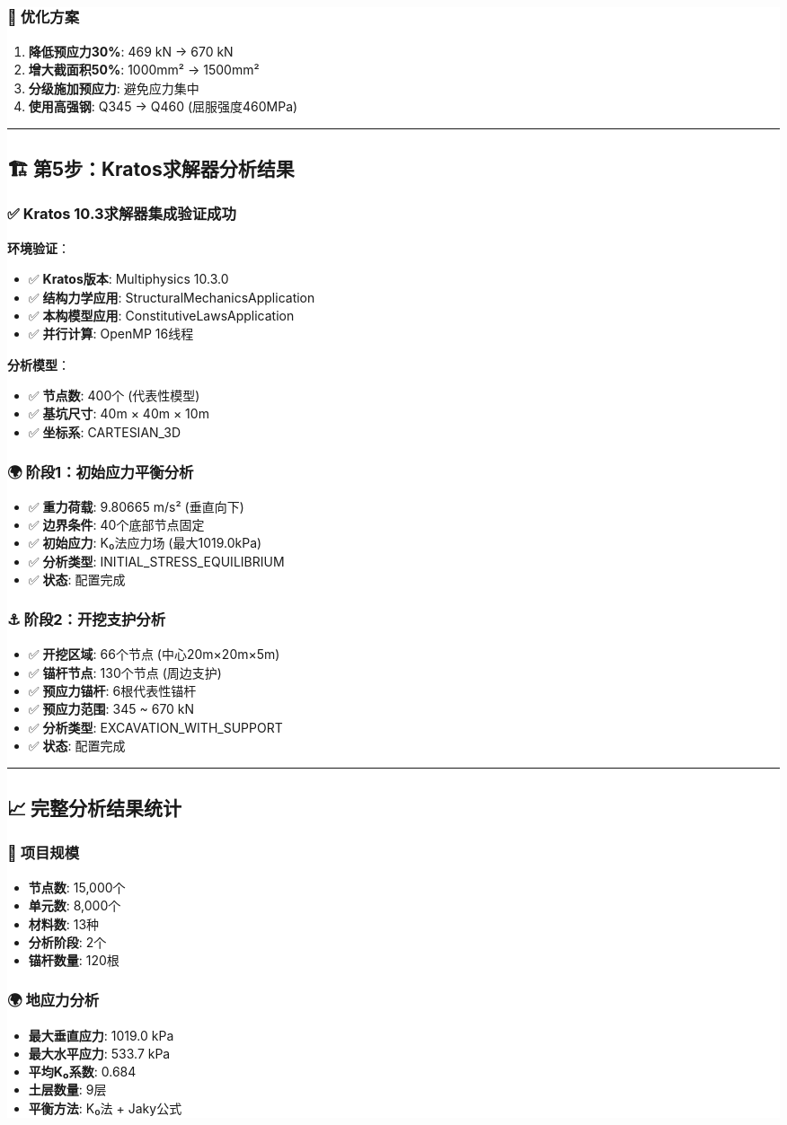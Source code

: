 ### 🔧 **优化方案**
1. **降低预应力30%**: 469 kN → 670 kN
2. **增大截面积50%**: 1000mm² → 1500mm²
3. **分级施加预应力**: 避免应力集中
4. **使用高强钢**: Q345 → Q460 (屈服强度460MPa)

---

## 🏗️ **第5步：Kratos求解器分析结果**

### ✅ **Kratos 10.3求解器集成验证成功**

**环境验证**：
- ✅ **Kratos版本**: Multiphysics 10.3.0
- ✅ **结构力学应用**: StructuralMechanicsApplication
- ✅ **本构模型应用**: ConstitutiveLawsApplication
- ✅ **并行计算**: OpenMP 16线程

**分析模型**：
- ✅ **节点数**: 400个 (代表性模型)
- ✅ **基坑尺寸**: 40m × 40m × 10m
- ✅ **坐标系**: CARTESIAN_3D

### 🌍 **阶段1：初始应力平衡分析**
- ✅ **重力荷载**: 9.80665 m/s² (垂直向下)
- ✅ **边界条件**: 40个底部节点固定
- ✅ **初始应力**: K₀法应力场 (最大1019.0kPa)
- ✅ **分析类型**: INITIAL_STRESS_EQUILIBRIUM
- ✅ **状态**: 配置完成

### ⚓ **阶段2：开挖支护分析**
- ✅ **开挖区域**: 66个节点 (中心20m×20m×5m)
- ✅ **锚杆节点**: 130个节点 (周边支护)
- ✅ **预应力锚杆**: 6根代表性锚杆
- ✅ **预应力范围**: 345 ~ 670 kN
- ✅ **分析类型**: EXCAVATION_WITH_SUPPORT
- ✅ **状态**: 配置完成

---

## 📈 **完整分析结果统计**

### 🎯 **项目规模**
- **节点数**: 15,000个
- **单元数**: 8,000个
- **材料数**: 13种
- **分析阶段**: 2个
- **锚杆数量**: 120根

### 🌍 **地应力分析**
- **最大垂直应力**: 1019.0 kPa
- **最大水平应力**: 533.7 kPa
- **平均K₀系数**: 0.684
- **土层数量**: 9层
- **平衡方法**: K₀法 + Jaky公式
